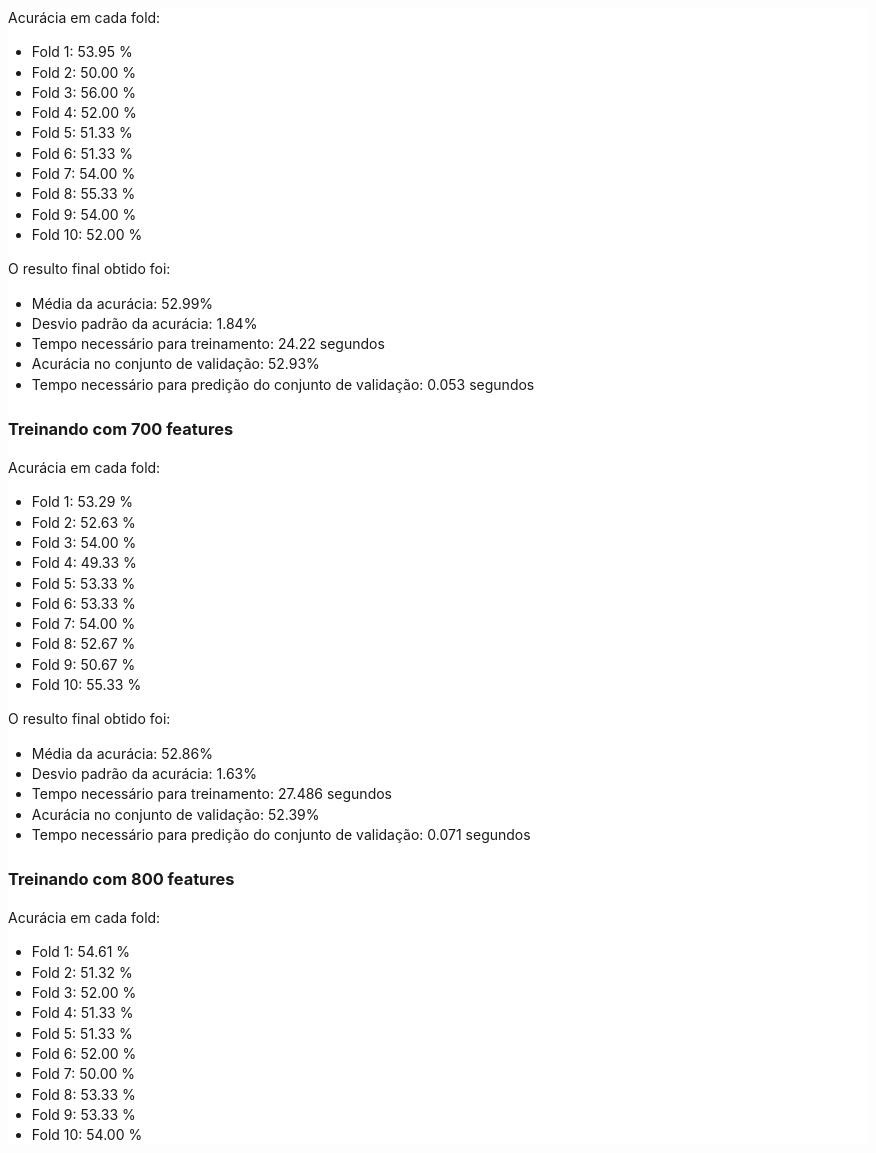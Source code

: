 Acurácia em cada fold:

- Fold 1:  53.95 %
- Fold 2:  50.00 %
- Fold 3:  56.00 %
- Fold 4:  52.00 %
- Fold 5:  51.33 %
- Fold 6:  51.33 %
- Fold 7:  54.00 %
- Fold 8:  55.33 %
- Fold 9:  54.00 %
- Fold 10:  52.00 %

O resulto final obtido foi:

- Média da acurácia: 52.99%
- Desvio padrão da acurácia: 1.84%
- Tempo necessário para treinamento: 24.22 segundos
- Acurácia no conjunto de validação: 52.93%
- Tempo necessário para predição do conjunto de validação: 0.053 segundos

### Treinando com 700 features

Acurácia em cada fold:

- Fold 1:  53.29 %
- Fold 2:  52.63 %
- Fold 3:  54.00 %
- Fold 4:  49.33 %
- Fold 5:  53.33 %
- Fold 6:  53.33 %
- Fold 7:  54.00 %
- Fold 8:  52.67 %
- Fold 9:  50.67 %
- Fold 10:  55.33 %

O resulto final obtido foi:

- Média da acurácia: 52.86%
- Desvio padrão da acurácia: 1.63%
- Tempo necessário para treinamento: 27.486 segundos
- Acurácia no conjunto de validação: 52.39%
- Tempo necessário para predição do conjunto de validação: 0.071 segundos

### Treinando com 800 features

Acurácia em cada fold:

- Fold 1:  54.61 %
- Fold 2:  51.32 %
- Fold 3:  52.00 %
- Fold 4:  51.33 %
- Fold 5:  51.33 %
- Fold 6:  52.00 %
- Fold 7:  50.00 %
- Fold 8:  53.33 %
- Fold 9:  53.33 %
- Fold 10:  54.00 %
